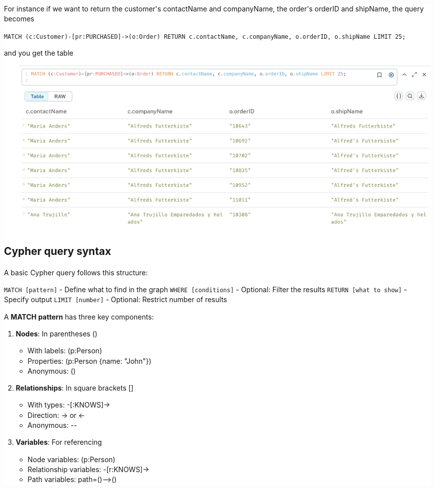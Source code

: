 For instance if we want to return the customer's contactName and companyName, the order's orderID and shipName, the query becomes

```cypher
MATCH (c:Customer)-[pr:PURCHASED]->(o:Order) RETURN c.contactName, c.companyName, o.orderID, o.shipName LIMIT 25;
```

and you get the table


<div style='display: left; margin-left: 30px; '>
<img src="./../img/customer-order-table.png" width='100%' style='display: left; margin: auto; ' alt= "Explore product node">
</div>


## Cypher query syntax

A basic Cypher query follows this structure:

`MATCH [pattern]` - Define what to find in the graph
`WHERE [conditions]` - Optional: Filter the results
`RETURN [what to show]` - Specify output
`LIMIT [number]` - Optional: Restrict number of results

A **MATCH pattern** has three key components:

1. **Nodes**: In parentheses ()
   - With labels: (p:Person)
   - Properties: (p:Person {name: "John"})
   - Anonymous: ()

2. **Relationships**: In square brackets []
   - With types: -[:KNOWS]->
   - Direction: -> or <-
   - Anonymous: --

3. **Variables**: For referencing
   - Node variables: (p:Person)
   - Relationship variables: -[r:KNOWS]->
   - Path variables: path=()-->()
